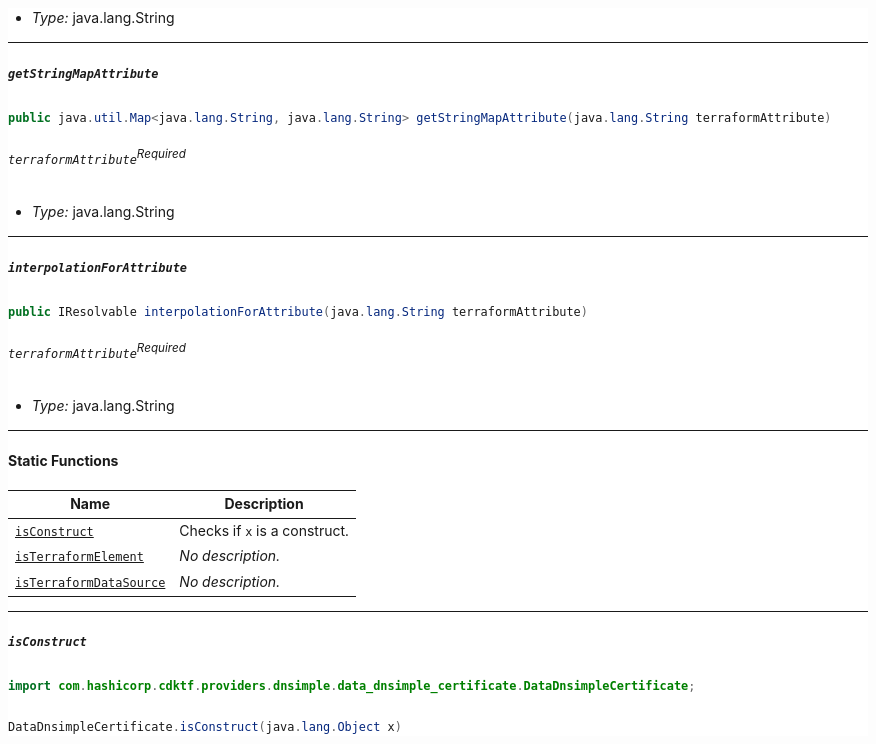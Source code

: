 - *Type:* java.lang.String

---

##### `getStringMapAttribute` <a name="getStringMapAttribute" id="@cdktf/provider-dnsimple.dataDnsimpleCertificate.DataDnsimpleCertificate.getStringMapAttribute"></a>

```java
public java.util.Map<java.lang.String, java.lang.String> getStringMapAttribute(java.lang.String terraformAttribute)
```

###### `terraformAttribute`<sup>Required</sup> <a name="terraformAttribute" id="@cdktf/provider-dnsimple.dataDnsimpleCertificate.DataDnsimpleCertificate.getStringMapAttribute.parameter.terraformAttribute"></a>

- *Type:* java.lang.String

---

##### `interpolationForAttribute` <a name="interpolationForAttribute" id="@cdktf/provider-dnsimple.dataDnsimpleCertificate.DataDnsimpleCertificate.interpolationForAttribute"></a>

```java
public IResolvable interpolationForAttribute(java.lang.String terraformAttribute)
```

###### `terraformAttribute`<sup>Required</sup> <a name="terraformAttribute" id="@cdktf/provider-dnsimple.dataDnsimpleCertificate.DataDnsimpleCertificate.interpolationForAttribute.parameter.terraformAttribute"></a>

- *Type:* java.lang.String

---

#### Static Functions <a name="Static Functions" id="Static Functions"></a>

| **Name** | **Description** |
| --- | --- |
| <code><a href="#@cdktf/provider-dnsimple.dataDnsimpleCertificate.DataDnsimpleCertificate.isConstruct">isConstruct</a></code> | Checks if `x` is a construct. |
| <code><a href="#@cdktf/provider-dnsimple.dataDnsimpleCertificate.DataDnsimpleCertificate.isTerraformElement">isTerraformElement</a></code> | *No description.* |
| <code><a href="#@cdktf/provider-dnsimple.dataDnsimpleCertificate.DataDnsimpleCertificate.isTerraformDataSource">isTerraformDataSource</a></code> | *No description.* |

---

##### `isConstruct` <a name="isConstruct" id="@cdktf/provider-dnsimple.dataDnsimpleCertificate.DataDnsimpleCertificate.isConstruct"></a>

```java
import com.hashicorp.cdktf.providers.dnsimple.data_dnsimple_certificate.DataDnsimpleCertificate;

DataDnsimpleCertificate.isConstruct(java.lang.Object x)
```
